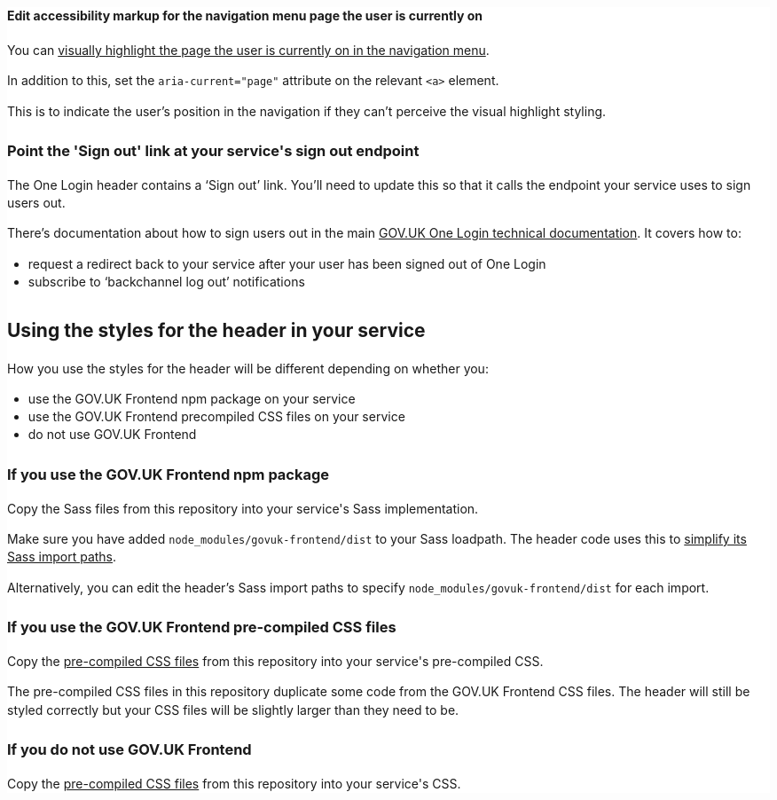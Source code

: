 #### Edit accessibility markup for the navigation menu page the user is currently on

You can [visually highlight the page the user is currently on in the navigation menu](#visually-highlight-which-page-in-the-menu-the-user-is-currently-on).

In addition to this, set the `aria-current="page"` attribute on the relevant `<a>` element.

This is to indicate the user’s position in the navigation if they can’t perceive the visual highlight styling.

### Point the 'Sign out' link at your service's sign out endpoint

The One Login header contains a ‘Sign out’ link. You’ll need to update this so that it calls the endpoint your service uses to sign users out.

There’s documentation about how to sign users out in the main [GOV.UK One Login technical documentation](https://docs.sign-in.service.gov.uk/integrate-with-integration-environment/log-your-users-out/). It covers how to:

- request a redirect back to your service after your user has been signed out of One Login
- subscribe to ‘backchannel log out’ notifications

## Using the styles for the header in your service

How you use the styles for the header will be different depending on whether you:

- use the GOV.UK Frontend npm package on your service
- use the GOV.UK Frontend precompiled CSS files on your service
- do not use GOV.UK Frontend

### If you use the GOV.UK Frontend npm package

Copy the Sass files from this repository into your service's Sass implementation.

Make sure you have added `node_modules/govuk-frontend/dist` to your Sass loadpath. The header code uses this to [simplify its Sass import paths](https://frontend.design-system.service.gov.uk/importing-css-assets-and-javascript/#simplify-sass-import-paths).

Alternatively, you can edit the header’s Sass import paths to specify `node_modules/govuk-frontend/dist` for each import.

### If you use the GOV.UK Frontend pre-compiled CSS files

Copy the [pre-compiled CSS files](https://github.com/govuk-one-login/service-header/blob/main/dist/styles/service-header.css) from this repository into your service's pre-compiled CSS.

The pre-compiled CSS files in this repository duplicate some code from the GOV.UK Frontend CSS files. The header will still be styled correctly but your CSS files will be slightly larger than they need to be.

### If you do not use GOV.UK Frontend

Copy the [pre-compiled CSS files](https://github.com/govuk-one-login/service-header/blob/main/dist/styles/service-header.css) from this repository into your service's CSS.
